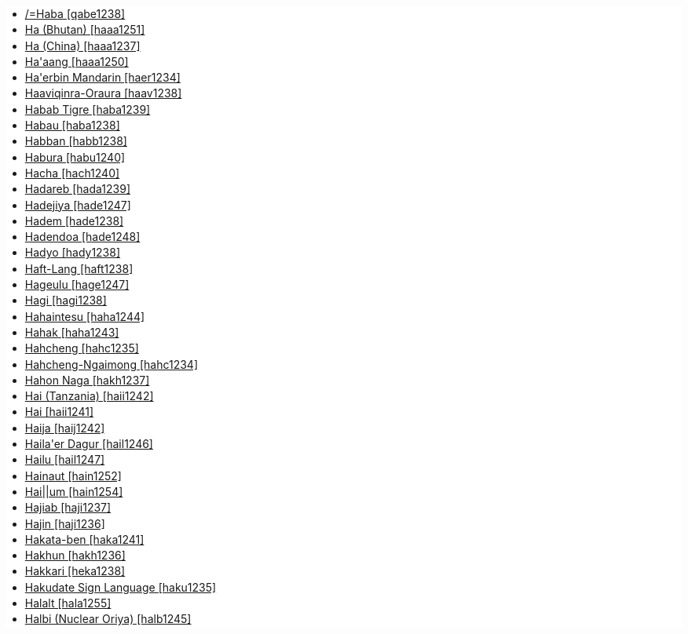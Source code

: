 - [/=Haba [qabe1238]](tree/khoe1240/khoe1241/nonk1236/west2506/naro1248/naro1249/qabe1238/md.ini)
- [Ha (Bhutan) [haaa1251]](tree/sino1245/bodi1256/bodi1257/oldm1245/tibe1276/late1253/sout3217/dzon1238/nucl1307/dzon1239/haaa1251/md.ini)
- [Ha (China) [haaa1237]](tree/taik1256/hlai1238/nucl1241/hlai1239/haaa1237/md.ini)
- [Ha'aang [haaa1250]](tree/aust1305/katu1271/taoi1247/ongt1234/uppe1406/haaa1250/md.ini)
- [Ha'erbin Mandarin [haer1234]](tree/sino1245/sini1245/clas1255/midd1354/nort3155/mand1471/mand1415/nort3283/haer1234/md.ini)
- [Haaviqinra-Oraura [haav1238]](tree/nucl1709/kain1273/kain1274/tair1260/sout2943/haav1238/md.ini)
- [Habab Tigre [haba1239]](tree/afro1255/semi1276/west2786/ethi1244/tigr1277/tigr1270/nort3292/haba1239/md.ini)
- [Habau [haba1238]](tree/aust1307/mala1545/mala1554/cham1327/cham1330/rade1241/jara1266/haba1238/md.ini)
- [Habban [habb1238]](tree/afro1255/semi1276/west2786/cent2236/arab1394/arab1395/arab1393/jude1277/jude1267/habb1238/md.ini)
- [Habura [habu1240]](tree/indo1319/clas1257/indo1320/indo1321/midd1375/cont1248/midl1245/bhil1254/bhil1251/habu1240/md.ini)
- [Hacha [hach1240]](tree/atla1278/volt1241/benu1247/bant1294/sout3152/narr1281/east2731/nort3203/grea1289/east2750/nyan1318/nort3227/kuri1276/suba1252/hach1240/md.ini)
- [Hadareb [hada1239]](tree/afro1255/cush1243/beja1238/hada1239/md.ini)
- [Hadejiya [hade1247]](tree/afro1255/chad1250/west2785/west2714/west2718/haus1257/east2650/hade1247/md.ini)
- [Hadem [hade1238]](tree/sino1245/kuki1245/kuki1246/cent2330/cent2005/mizo1244/hmar1240/hran1239/hade1238/md.ini)
- [Hadendoa [hade1248]](tree/afro1255/cush1243/beja1238/hade1248/md.ini)
- [Hadyo [hady1238]](tree/atla1278/volt1241/benu1247/bant1294/sout3152/narr1281/east2731/nort3203/grea1289/grea1291/luyi1234/saam1284/saam1285/west2858/saam1286/nyol1238/hady1238/md.ini)
- [Haft-Lang [haft1238]](tree/indo1319/clas1257/indo1320/iran1269/sout3157/midd1352/mode1259/luri1257/luri1252/bakh1252/bakh1245/haft1238/md.ini)
- [Hageulu [hage1247]](tree/aust1307/mala1545/east2712/ocea1241/sout2853/guad1241/nucl1470/ngge1240/bugh1239/hage1247/md.ini)
- [Hagi [hagi1238]](tree/nucl1708/mari1433/elep1241/kama1367/hagi1238/md.ini)
- [Hahaintesu [haha1244]](tree/namb1299/namb1300/sout2994/haha1244/md.ini)
- [Hahak [haha1243]](tree/aust1307/mala1545/timo1265/weta1246/galo1243/haha1243/md.ini)
- [Hahcheng [hahc1235]](tree/sino1245/brah1260/kony1246/kony1249/tang1379/tase1235/nort3332/jogl1235/hahc1234/hahc1235/md.ini)
- [Hahcheng-Ngaimong [hahc1234]](tree/sino1245/brah1260/kony1246/kony1249/tang1379/tase1235/nort3332/jogl1235/hahc1234/md.ini)
- [Hahon Naga [hakh1237]](tree/sino1245/brah1260/kony1246/kony1249/noct1239/noct1238/kuwa1253/hakh1237/md.ini)
- [Hai (Tanzania) [haii1242]](tree/atla1278/volt1241/benu1247/bant1294/sout3152/narr1281/east2731/nort3203/kili1269/chag1248/chag1250/west2852/mach1266/haii1242/md.ini)
- [Hai [haii1241]](tree/atla1278/volt1241/nort3149/came1255/uban1244/uban1245/band1341/nucl1797/cent2021/cent2022/lind1250/band1343/haii1241/md.ini)
- [Haija [haij1242]](tree/nucl1709/mada1298/croi1234/mabu1247/gumm1240/amel1241/haij1242/md.ini)
- [Haila'er Dagur [hail1246]](tree/mong1349/mong1329/daur1238/hail1246/md.ini)
- [Hailu [hail1247]](tree/sino1245/sini1245/clas1255/midd1354/hakk1236/hail1247/md.ini)
- [Hainaut [hain1252]](tree/indo1319/clas1257/ital1284/lati1262/lati1263/impe1234/roma1334/ital1285/west2813/shif1234/nort3208/gall1280/oila1234/cent2283/pica1241/hain1252/md.ini)
- [Hai||um [hain1254]](tree/khoe1240/khoe1241/khoe1242/nort3245/haio1238/hain1254/md.ini)
- [Hajiab [haji1237]](tree/indo1319/clas1257/indo1320/iran1269/sout3157/midd1352/mode1259/fars1254/fars1255/west2369/sout3360/band1335/haji1237/md.ini)
- [Hajin [haji1236]](tree/indo1319/clas1257/arme1241/east2768/homs1234/syri1245/kili1262/haji1236/md.ini)
- [Hakata-ben [haka1241]](tree/japo1237/japa1256/japa1258/nucl1643/kyus1238/hich1237/haka1241/md.ini)
- [Hakhun [hakh1236]](tree/sino1245/brah1260/kony1246/kony1249/noct1239/noct1238/kuwa1253/hakh1236/md.ini)
- [Hakkari [heka1238]](tree/indo1319/clas1257/indo1320/iran1269/cent2317/cent2318/nort3177/laki1246/kurd1259/nort2641/sout3317/heka1238/md.ini)
- [Hakudate Sign Language [haku1235]](tree/sign1238/deaf1237/jsli1234/japa1238/osak1240/haku1235/md.ini)
- [Halalt [hala1255]](tree/sali1255/coas1325/cent2129/sout3394/halk1245/isla1280/hala1255/md.ini)
- [Halbi (Nuclear Oriya) [halb1245]](tree/indo1319/clas1257/indo1320/indo1321/midd1375/cont1248/indo1323/oriy1254/macr1269/oriy1255/halb1245/md.ini)
